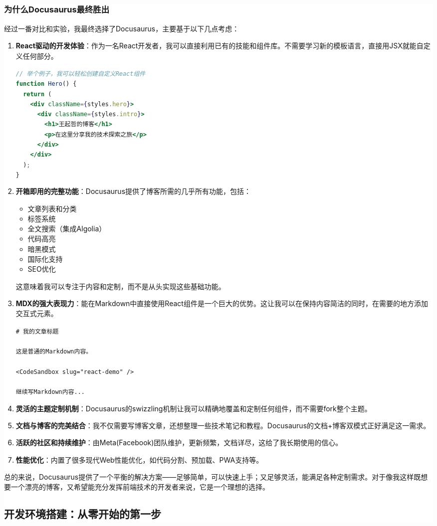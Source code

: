 ### 为什么Docusaurus最终胜出

经过一番对比和实验，我最终选择了Docusaurus，主要基于以下几点考虑：

1. **React驱动的开发体验**：作为一名React开发者，我可以直接利用已有的技能和组件库。不需要学习新的模板语言，直接用JSX就能自定义任何部分。

   ```jsx
   // 举个例子，我可以轻松创建自定义React组件
   function Hero() {
     return (
       <div className={styles.hero}>
         <div className={styles.intro}>
           <h1>王起哲的博客</h1>
           <p>在这里分享我的技术探索之旅</p>
         </div>
       </div>
     );
   }
   ```

2. **开箱即用的完整功能**：Docusaurus提供了博客所需的几乎所有功能，包括：
   - 文章列表和分类
   - 标签系统
   - 全文搜索（集成Algolia）
   - 代码高亮
   - 暗黑模式
   - 国际化支持
   - SEO优化

   这意味着我可以专注于内容和定制，而不是从头实现这些基础功能。

3. **MDX的强大表现力**：能在Markdown中直接使用React组件是一个巨大的优势。这让我可以在保持内容简洁的同时，在需要的地方添加交互式元素。

   ```mdx
   # 我的文章标题

   这是普通的Markdown内容。

   <CodeSandbox slug="react-demo" />

   继续写Markdown内容...
   ```

4. **灵活的主题定制机制**：Docusaurus的swizzling机制让我可以精确地覆盖和定制任何组件，而不需要fork整个主题。

5. **文档与博客的完美结合**：我不仅需要写博客文章，还想整理一些技术笔记和教程。Docusaurus的文档+博客双模式正好满足这一需求。

6. **活跃的社区和持续维护**：由Meta(Facebook)团队维护，更新频繁，文档详尽，这给了我长期使用的信心。

7. **性能优化**：内置了很多现代Web性能优化，如代码分割、预加载、PWA支持等。

总的来说，Docusaurus提供了一个平衡的解决方案——足够简单，可以快速上手；又足够灵活，能满足各种定制需求。对于像我这样既想要一个漂亮的博客，又希望能充分发挥前端技术的开发者来说，它是一个理想的选择。

## 开发环境搭建：从零开始的第一步
